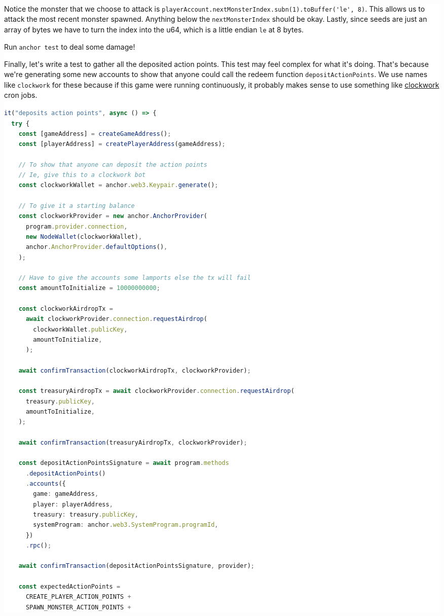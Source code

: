 Notice the monster that we choose to attack is
`playerAccount.nextMonsterIndex.subn(1).toBuffer('le', 8)`. This allows us to
attack the most recent monster spawned. Anything below the `nextMonsterIndex`
should be okay. Lastly, since seeds are just an array of bytes we have to turn
the index into the u64, which is a little endian `le` at 8 bytes.

Run `anchor test` to deal some damage!

Finally, let's write a test to gather all the deposited action points. This test
may feel complex for what it's doing. That's because we're generating some new
accounts to show that anyone could call the redeem function
`depositActionPoints`. We use names like `clockwork` for these because if this
game were running continuously, it probably makes sense to use something like
[clockwork](https://www.clockwork.xyz/) cron jobs.

```typescript
it("deposits action points", async () => {
  try {
    const [gameAddress] = createGameAddress();
    const [playerAddress] = createPlayerAddress(gameAddress);

    // To show that anyone can deposit the action points
    // Ie, give this to a clockwork bot
    const clockworkWallet = anchor.web3.Keypair.generate();

    // To give it a starting balance
    const clockworkProvider = new anchor.AnchorProvider(
      program.provider.connection,
      new NodeWallet(clockworkWallet),
      anchor.AnchorProvider.defaultOptions(),
    );

    // Have to give the accounts some lamports else the tx will fail
    const amountToInitialize = 10000000000;

    const clockworkAirdropTx =
      await clockworkProvider.connection.requestAirdrop(
        clockworkWallet.publicKey,
        amountToInitialize,
      );

    await confirmTransaction(clockworkAirdropTx, clockworkProvider);

    const treasuryAirdropTx = await clockworkProvider.connection.requestAirdrop(
      treasury.publicKey,
      amountToInitialize,
    );

    await confirmTransaction(treasuryAirdropTx, clockworkProvider);

    const depositActionPointsSignature = await program.methods
      .depositActionPoints()
      .accounts({
        game: gameAddress,
        player: playerAddress,
        treasury: treasury.publicKey,
        systemProgram: anchor.web3.SystemProgram.programId,
      })
      .rpc();

    await confirmTransaction(depositActionPointsSignature, provider);

    const expectedActionPoints =
      CREATE_PLAYER_ACTION_POINTS +
      SPAWN_MONSTER_ACTION_POINTS +
```
